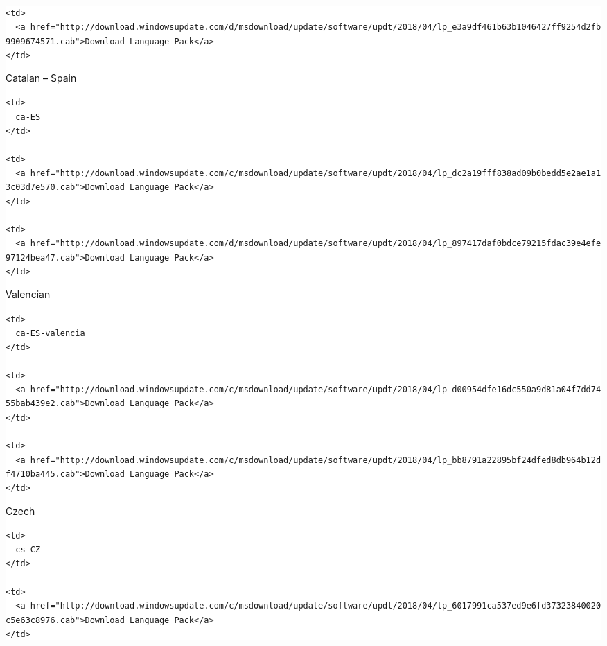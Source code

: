     <td>
      <a href="http://download.windowsupdate.com/d/msdownload/update/software/updt/2018/04/lp_e3a9df461b63b1046427ff9254d2fb9909674571.cab">Download Language Pack</a>
    </td>
  </tr>
  
  <tr>
    <td>
      Catalan – Spain
    </td>
    
    <td>
      ca-ES
    </td>
    
    <td>
      <a href="http://download.windowsupdate.com/c/msdownload/update/software/updt/2018/04/lp_dc2a19fff838ad09b0bedd5e2ae1a13c03d7e570.cab">Download Language Pack</a>
    </td>
    
    <td>
      <a href="http://download.windowsupdate.com/d/msdownload/update/software/updt/2018/04/lp_897417daf0bdce79215fdac39e4efe97124bea47.cab">Download Language Pack</a>
    </td>
  </tr>
  
  <tr>
    <td>
      Valencian
    </td>
    
    <td>
      ca-ES-valencia
    </td>
    
    <td>
      <a href="http://download.windowsupdate.com/c/msdownload/update/software/updt/2018/04/lp_d00954dfe16dc550a9d81a04f7dd7455bab439e2.cab">Download Language Pack</a>
    </td>
    
    <td>
      <a href="http://download.windowsupdate.com/c/msdownload/update/software/updt/2018/04/lp_bb8791a22895bf24dfed8db964b12df4710ba445.cab">Download Language Pack</a>
    </td>
  </tr>
  
  <tr>
    <td>
      Czech
    </td>
    
    <td>
      cs-CZ
    </td>
    
    <td>
      <a href="http://download.windowsupdate.com/c/msdownload/update/software/updt/2018/04/lp_6017991ca537ed9e6fd37323840020c5e63c8976.cab">Download Language Pack</a>
    </td>
    